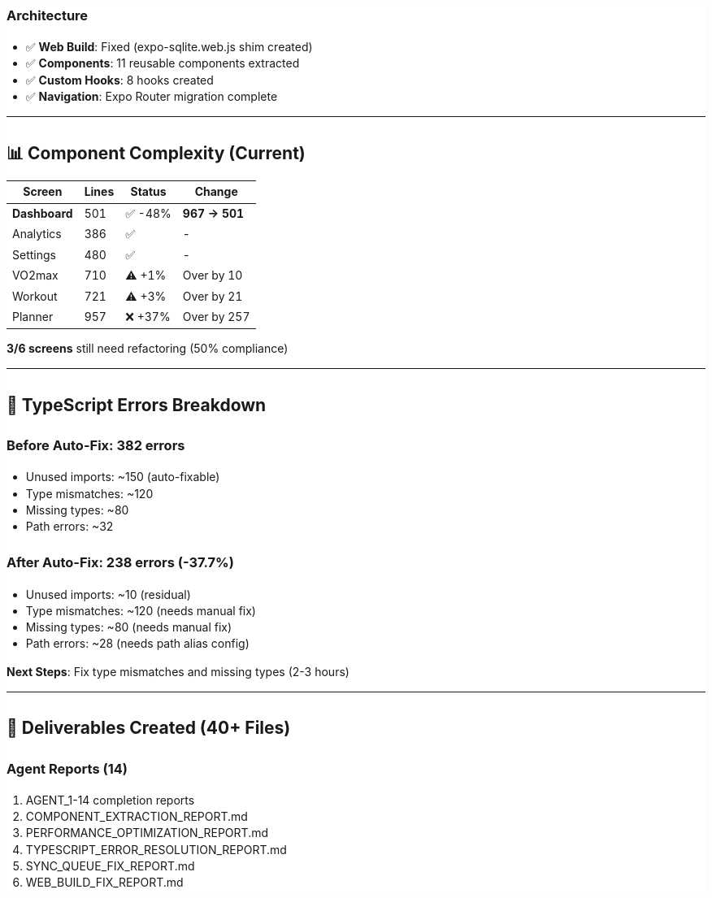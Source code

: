 ### Architecture
- ✅ **Web Build**: Fixed (expo-sqlite.web.js shim created)
- ✅ **Components**: 11 reusable components extracted
- ✅ **Custom Hooks**: 8 hooks created
- ✅ **Navigation**: Expo Router migration complete

---

## 📊 Component Complexity (Current)

| Screen | Lines | Status | Change |
|--------|-------|--------|--------|
| **Dashboard** | 501 | ✅ -48% | **967 → 501** |
| Analytics | 386 | ✅ | - |
| Settings | 480 | ✅ | - |
| VO2max | 710 | ⚠️ +1% | Over by 10 |
| Workout | 721 | ⚠️ +3% | Over by 21 |
| Planner | 957 | ❌ +37% | Over by 257 |

**3/6 screens** still need refactoring (50% compliance)

---

## 🔧 TypeScript Errors Breakdown

### Before Auto-Fix: 382 errors
- Unused imports: ~150 (auto-fixable)
- Type mismatches: ~120
- Missing types: ~80
- Path errors: ~32

### After Auto-Fix: 238 errors (-37.7%)
- Unused imports: ~10 (residual)
- Type mismatches: ~120 (needs manual fix)
- Missing types: ~80 (needs manual fix)
- Path errors: ~28 (needs path alias config)

**Next Steps**: Fix type mismatches and missing types (2-3 hours)

---

## 🎁 Deliverables Created (40+ Files)

### Agent Reports (14)
1. AGENT_1-14 completion reports
2. COMPONENT_EXTRACTION_REPORT.md
3. PERFORMANCE_OPTIMIZATION_REPORT.md
4. TYPESCRIPT_ERROR_RESOLUTION_REPORT.md
5. SYNC_QUEUE_FIX_REPORT.md
6. WEB_BUILD_FIX_REPORT.md
